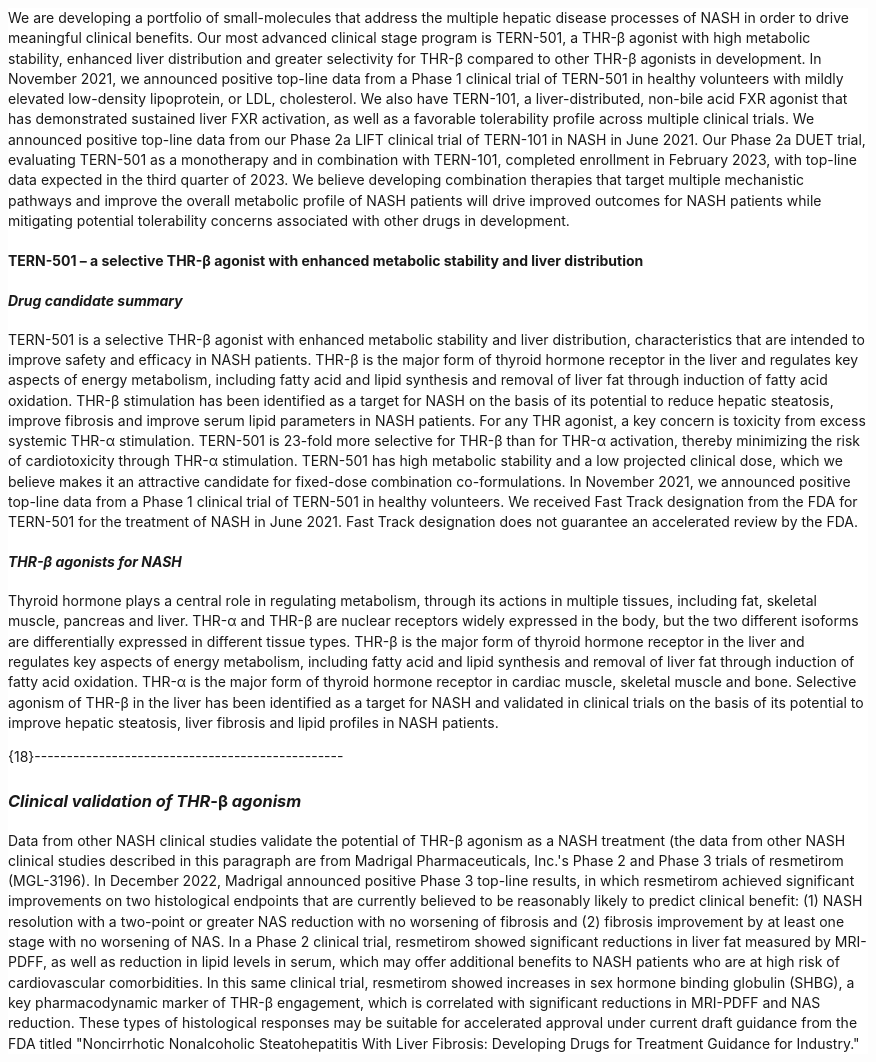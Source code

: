 We are developing a portfolio of small-molecules that address the multiple hepatic disease processes of NASH in order to drive meaningful clinical benefits. Our most advanced clinical stage program is TERN-501, a THR-β agonist with high metabolic stability, enhanced liver distribution and greater selectivity for THR-β compared to other THR-β agonists in development. In November 2021, we announced positive top-line data from a Phase 1 clinical trial of TERN-501 in healthy volunteers with mildly elevated low-density lipoprotein, or LDL, cholesterol. We also have TERN-101, a liver-distributed, non-bile acid FXR agonist that has demonstrated sustained liver FXR activation, as well as a favorable tolerability profile across multiple clinical trials. We announced positive top-line data from our Phase 2a LIFT clinical trial of TERN-101 in NASH in June 2021. Our Phase 2a DUET trial, evaluating TERN-501 as a monotherapy and in combination with TERN-101, completed enrollment in February 2023, with top-line data expected in the third quarter of 2023. We believe developing combination therapies that target multiple mechanistic pathways and improve the overall metabolic profile of NASH patients will drive improved outcomes for NASH patients while mitigating potential tolerability concerns associated with other drugs in development.

#### **TERN-501 – a selective THR-β agonist with enhanced metabolic stability and liver distribution**

#### *Drug candidate summary*

TERN-501 is a selective THR-β agonist with enhanced metabolic stability and liver distribution, characteristics that are intended to improve safety and efficacy in NASH patients. THR-β is the major form of thyroid hormone receptor in the liver and regulates key aspects of energy metabolism, including fatty acid and lipid synthesis and removal of liver fat through induction of fatty acid oxidation. THR-β stimulation has been identified as a target for NASH on the basis of its potential to reduce hepatic steatosis, improve fibrosis and improve serum lipid parameters in NASH patients. For any THR agonist, a key concern is toxicity from excess systemic THR-α stimulation. TERN-501 is 23-fold more selective for THR-β than for THR-α activation, thereby minimizing the risk of cardiotoxicity through THR-α stimulation. TERN-501 has high metabolic stability and a low projected clinical dose, which we believe makes it an attractive candidate for fixed-dose combination co-formulations. In November 2021, we announced positive top-line data from a Phase 1 clinical trial of TERN-501 in healthy volunteers. We received Fast Track designation from the FDA for TERN-501 for the treatment of NASH in June 2021. Fast Track designation does not guarantee an accelerated review by the FDA.

#### *THR-β agonists for NASH*

Thyroid hormone plays a central role in regulating metabolism, through its actions in multiple tissues, including fat, skeletal muscle, pancreas and liver. THR-α and THR-β are nuclear receptors widely expressed in the body, but the two different isoforms are differentially expressed in different tissue types. THR-β is the major form of thyroid hormone receptor in the liver and regulates key aspects of energy metabolism, including fatty acid and lipid synthesis and removal of liver fat through induction of fatty acid oxidation. THR-α is the major form of thyroid hormone receptor in cardiac muscle, skeletal muscle and bone. Selective agonism of THR-β in the liver has been identified as a target for NASH and validated in clinical trials on the basis of its potential to improve hepatic steatosis, liver fibrosis and lipid profiles in NASH patients.

{18}------------------------------------------------

### *Clinical validation of THR*-β *agonism*

Data from other NASH clinical studies validate the potential of THR-β agonism as a NASH treatment (the data from other NASH clinical studies described in this paragraph are from Madrigal Pharmaceuticals, Inc.'s Phase 2 and Phase 3 trials of resmetirom (MGL-3196). In December 2022, Madrigal announced positive Phase 3 top-line results, in which resmetirom achieved significant improvements on two histological endpoints that are currently believed to be reasonably likely to predict clinical benefit: (1) NASH resolution with a two-point or greater NAS reduction with no worsening of fibrosis and (2) fibrosis improvement by at least one stage with no worsening of NAS. In a Phase 2 clinical trial, resmetirom showed significant reductions in liver fat measured by MRI-PDFF, as well as reduction in lipid levels in serum, which may offer additional benefits to NASH patients who are at high risk of cardiovascular comorbidities. In this same clinical trial, resmetirom showed increases in sex hormone binding globulin (SHBG), a key pharmacodynamic marker of THR-β engagement, which is correlated with significant reductions in MRI-PDFF and NAS reduction. These types of histological responses may be suitable for accelerated approval under current draft guidance from the FDA titled "Noncirrhotic Nonalcoholic Steatohepatitis With Liver Fibrosis: Developing Drugs for Treatment Guidance for Industry."
